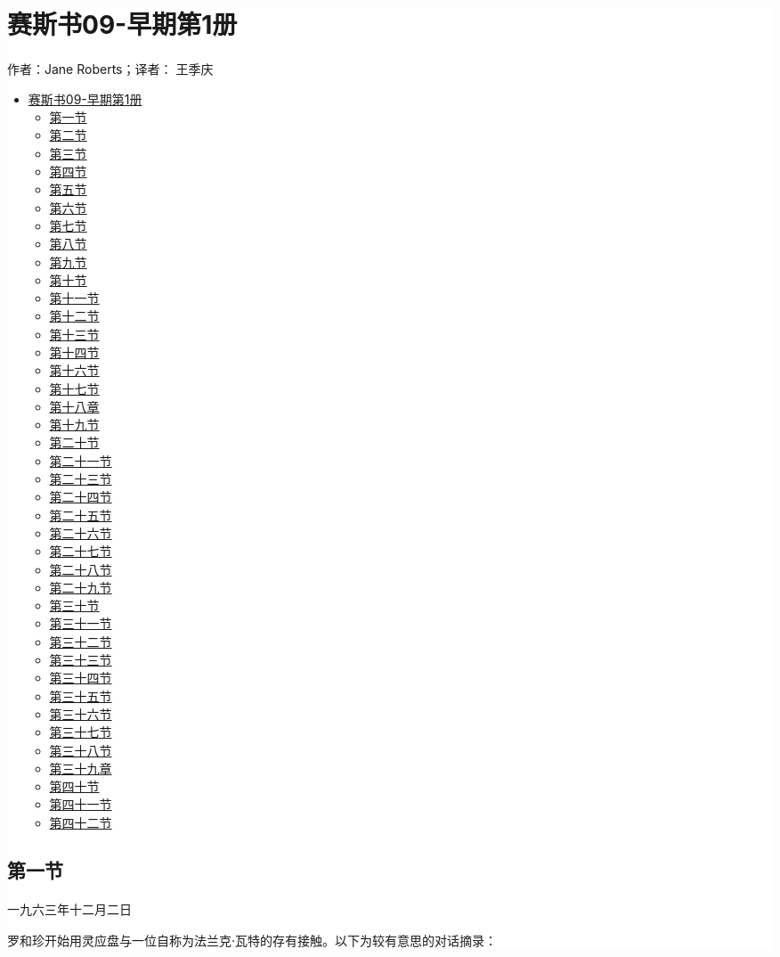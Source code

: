 # 赛斯书09-早期第1册

作者：Jane Roberts；译者： 王季庆

- [赛斯书09-早期第1册](#赛斯书09-早期第1册)
  - [第一节](#第一节)
  - [第二节](#第二节)
  - [第三节](#第三节)
  - [第四节](#第四节)
  - [第五节](#第五节)
  - [第六节](#第六节)
  - [第七节](#第七节)
  - [第八节](#第八节)
  - [第九节](#第九节)
  - [第十节](#第十节)
  - [第十一节](#第十一节)
  - [第十二节](#第十二节)
  - [第十三节](#第十三节)
  - [第十四节](#第十四节)
  - [第十六节](#第十六节)
  - [第十七节](#第十七节)
  - [第十八章](#第十八章)
  - [第十九节](#第十九节)
  - [第二十节](#第二十节)
  - [第二十一节](#第二十一节)
  - [第二十三节](#第二十三节)
  - [第二十四节](#第二十四节)
  - [第二十五节](#第二十五节)
  - [第二十六节](#第二十六节)
  - [第二十七节](#第二十七节)
  - [第二十八节](#第二十八节)
  - [第二十九节](#第二十九节)
  - [第三十节](#第三十节)
  - [第三十一节](#第三十一节)
  - [第三十二节](#第三十二节)
  - [第三十三节](#第三十三节)
  - [第三十四节](#第三十四节)
  - [第三十五节](#第三十五节)
  - [第三十六节](#第三十六节)
  - [第三十七节](#第三十七节)
  - [第三十八节](#第三十八节)
  - [第三十九章](#第三十九章)
  - [第四十节](#第四十节)
  - [第四十一节](#第四十一节)
  - [第四十二节](#第四十二节)

## 第一节

一九六三年十二月二日

罗和珍开始用灵应盘与一位自称为法兰克·瓦特的存有接触。以下为较有意思的对话摘录：
